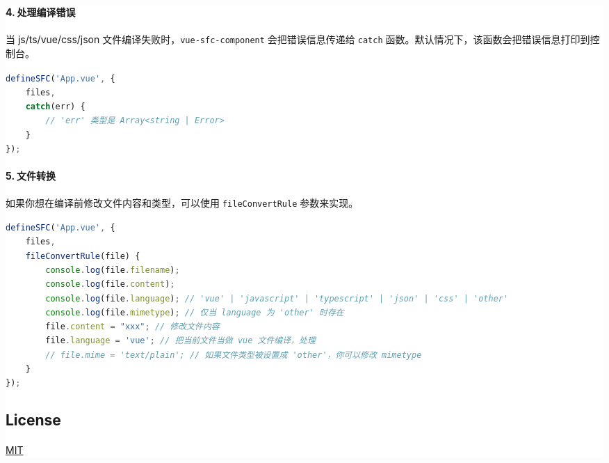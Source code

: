 #### 4. 处理编译错误

当 js/ts/vue/css/json 文件编译失败时，`vue-sfc-component` 会把错误信息传递给 `catch` 函数。默认情况下，该函数会把错误信息打印到控制台。

```js
defineSFC('App.vue', {
    files,
    catch(err) {
        // 'err' 类型是 Array<string | Error>
    }
});
```


#### 5. 文件转换

如果你想在编译前修改文件内容和类型，可以使用 `fileConvertRule` 参数来实现。

```js
defineSFC('App.vue', {
    files,
    fileConvertRule(file) {
        console.log(file.filename); 
        console.log(file.content);
        console.log(file.language); // 'vue' | 'javascript' | 'typescript' | 'json' | 'css' | 'other'
        console.log(file.mimetype); // 仅当 language 为 'other' 时存在
        file.content = "xxx"; // 修改文件内容
        file.language = 'vue'; // 把当前文件当做 vue 文件编译，处理
        // file.mime = 'text/plain'; // 如果文件类型被设置成 'other'，你可以修改 mimetype
    }
});
```

## License

[MIT](LICENSE)
